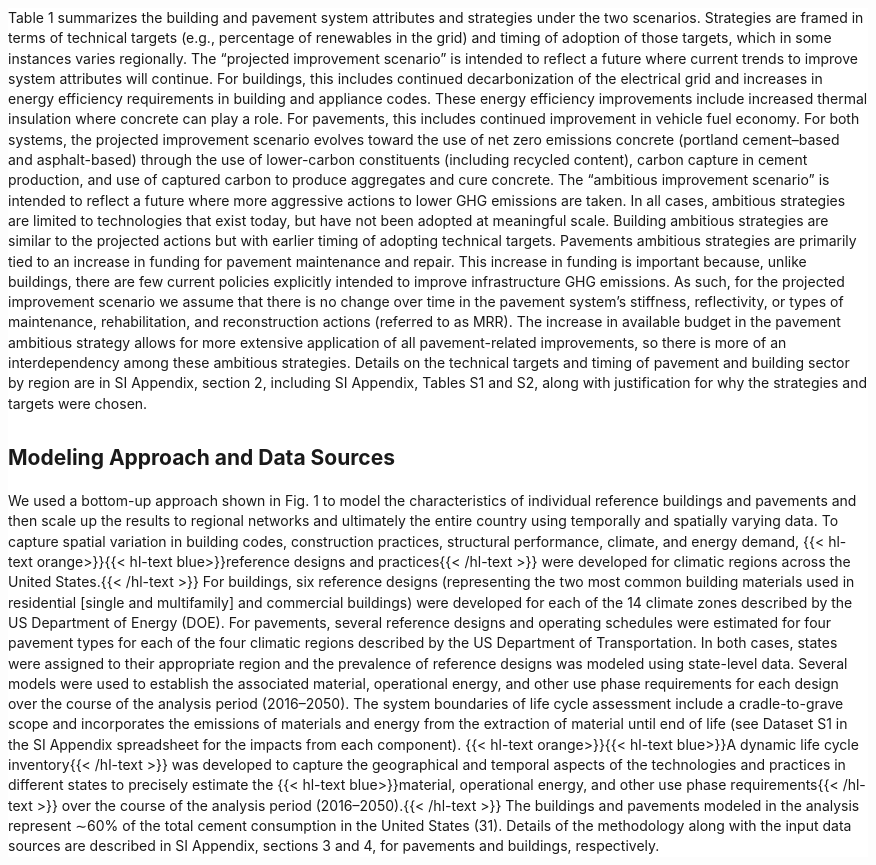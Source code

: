 Table 1 summarizes the building and pavement system attributes and strategies under the two scenarios. Strategies are framed in terms of technical targets (e.g., percentage of renewables in the grid) and timing of adoption of those targets, which in some instances varies regionally. The “projected improvement scenario” is intended to reflect a future where current trends to improve system attributes will continue. For buildings, this includes continued decarbonization of the electrical grid and increases in energy efficiency requirements in building and appliance codes. These energy efficiency improvements include increased thermal insulation where concrete can play a role. For pavements, this includes continued improvement in vehicle fuel economy. For both systems, the projected improvement scenario evolves toward the use of net zero emissions concrete (portland cement–based and asphalt-based) through the use of lower-carbon constituents (including recycled content), carbon capture in cement production, and use of captured carbon to produce aggregates and cure concrete. The “ambitious improvement scenario” is intended to reflect a future where more aggressive actions to lower GHG emissions are taken. In all cases, ambitious strategies are limited to technologies that exist today, but have not been adopted at meaningful scale. Building ambitious strategies are similar to the projected actions but with earlier timing of adopting technical targets. Pavements ambitious strategies are primarily tied to an increase in funding for pavement maintenance and repair. This increase in funding is important because, unlike buildings, there are few current policies explicitly intended to improve infrastructure GHG emissions. As such, for the projected improvement scenario we assume that there is no change over time in the pavement system’s stiffness, reflectivity, or types of maintenance, rehabilitation, and reconstruction actions (referred to as MRR). The increase in available budget in the pavement ambitious strategy allows for more extensive application of all pavement-related improvements, so there is more of an interdependency among these ambitious strategies. Details on the technical targets and timing of pavement and building sector by region are in SI Appendix, section 2, including SI Appendix, Tables S1 and S2, along with justification for why the strategies and targets were chosen.

## Modeling Approach and Data Sources

We used a bottom-up approach shown in Fig. 1 to model the characteristics of individual reference buildings and pavements and then scale up the results to regional networks and ultimately the entire country using temporally and spatially varying data. To capture spatial variation in building codes, construction practices, structural performance, climate, and energy demand, {{< hl-text orange>}}{{< hl-text blue>}}reference designs and practices{{< /hl-text >}} were developed for climatic regions across the United States.{{< /hl-text >}} For buildings, six reference designs (representing the two most common building materials used in residential [single and multifamily] and commercial buildings) were developed for each of the 14 climate zones described by the US Department of Energy (DOE). For pavements, several reference designs and operating schedules were estimated for four pavement types for each of the four climatic regions described by the US Department of Transportation. In both cases, states were assigned to their appropriate region and the prevalence of reference designs was modeled using state-level data. Several models were used to establish the associated material, operational energy, and other use phase requirements for each design over the course of the analysis period (2016–2050). The system boundaries of life cycle assessment include a cradle-to-grave scope and incorporates the emissions of materials and energy from the extraction of material until end of life (see Dataset S1 in the SI Appendix spreadsheet for the impacts from each component). {{< hl-text orange>}}{{< hl-text blue>}}A dynamic life cycle inventory{{< /hl-text >}} was developed to capture the geographical and temporal aspects of the technologies and practices in different states to precisely estimate the {{< hl-text blue>}}material, operational energy, and other use phase requirements{{< /hl-text >}} over the course of the analysis period (2016–2050).{{< /hl-text >}} The buildings and pavements modeled in the analysis represent ∼60% of the total cement consumption in the United States (31). Details of the methodology along with the input data sources are described in SI Appendix, sections 3 and 4, for pavements and buildings, respectively.
